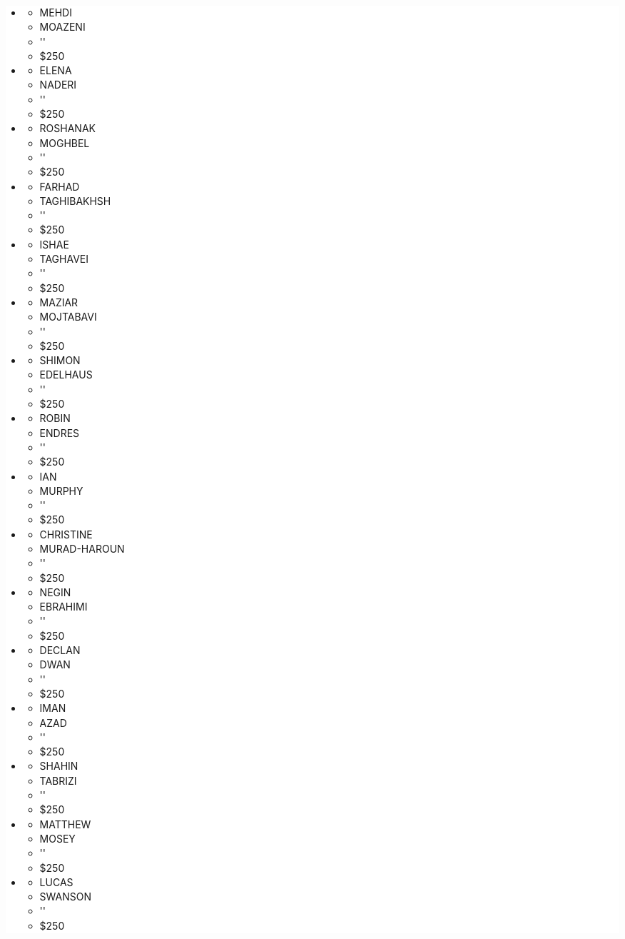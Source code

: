 - - MEHDI
  - MOAZENI
  - ''
  - $250
- - ELENA
  - NADERI
  - ''
  - $250
- - ROSHANAK
  - MOGHBEL
  - ''
  - $250
- - FARHAD
  - TAGHIBAKHSH
  - ''
  - $250
- - ISHAE
  - TAGHAVEI
  - ''
  - $250
- - MAZIAR
  - MOJTABAVI
  - ''
  - $250
- - SHIMON
  - EDELHAUS
  - ''
  - $250
- - ROBIN
  - ENDRES
  - ''
  - $250
- - IAN
  - MURPHY
  - ''
  - $250
- - CHRISTINE
  - MURAD-HAROUN
  - ''
  - $250
- - NEGIN
  - EBRAHIMI
  - ''
  - $250
- - DECLAN
  - DWAN
  - ''
  - $250
- - IMAN
  - AZAD
  - ''
  - $250
- - SHAHIN
  - TABRIZI
  - ''
  - $250
- - MATTHEW
  - MOSEY
  - ''
  - $250
- - LUCAS
  - SWANSON
  - ''
  - $250